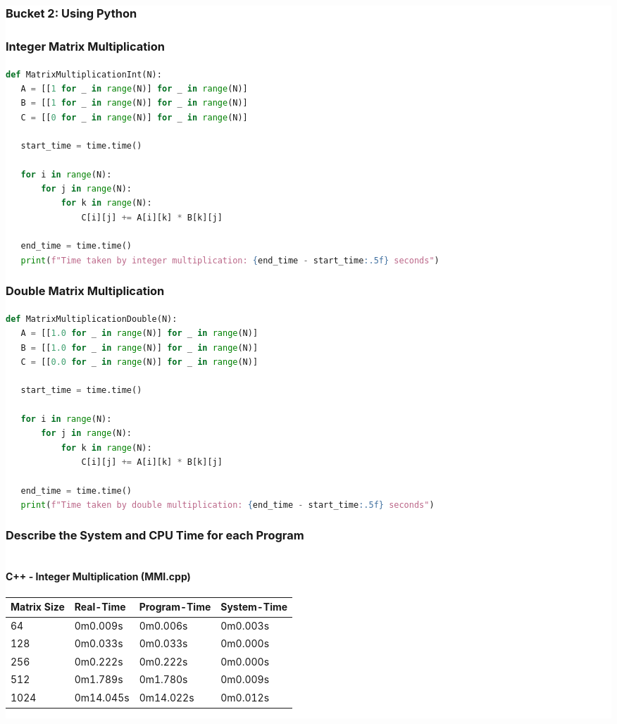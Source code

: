 ### **Bucket 2: Using Python**

### **Integer Matrix Multiplication**

```python
def MatrixMultiplicationInt(N):
   A = [[1 for _ in range(N)] for _ in range(N)]
   B = [[1 for _ in range(N)] for _ in range(N)]
   C = [[0 for _ in range(N)] for _ in range(N)]

   start_time = time.time()

   for i in range(N):
       for j in range(N):
           for k in range(N):
               C[i][j] += A[i][k] * B[k][j]

   end_time = time.time()
   print(f"Time taken by integer multiplication: {end_time - start_time:.5f} seconds")
```

### **Double Matrix Multiplication**

```python
def MatrixMultiplicationDouble(N):
   A = [[1.0 for _ in range(N)] for _ in range(N)]
   B = [[1.0 for _ in range(N)] for _ in range(N)]
   C = [[0.0 for _ in range(N)] for _ in range(N)]

   start_time = time.time()

   for i in range(N):
       for j in range(N):
           for k in range(N):
               C[i][j] += A[i][k] * B[k][j]

   end_time = time.time()
   print(f"Time taken by double multiplication: {end_time - start_time:.5f} seconds")
```

### **Describe the System and CPU Time for each Program**

<div style="display: flex;">

<div style="flex: 1; padding-right: 10px;">

#### **C++ \- Integer Multiplication (MMI.cpp)**	

| Matrix Size | Real-Time | Program-Time | System-Time |
| :---- | :---- | :---- | :---- |
| 64 | 0m0.009s | 0m0.006s | 0m0.003s |
| 128 | 0m0.033s | 0m0.033s | 0m0.000s |
| 256 | 0m0.222s | 0m0.222s | 0m0.000s |
| 512 | 0m1.789s | 0m1.780s | 0m0.009s |
| 1024 | 0m14.045s | 0m14.022s | 0m0.012s |

